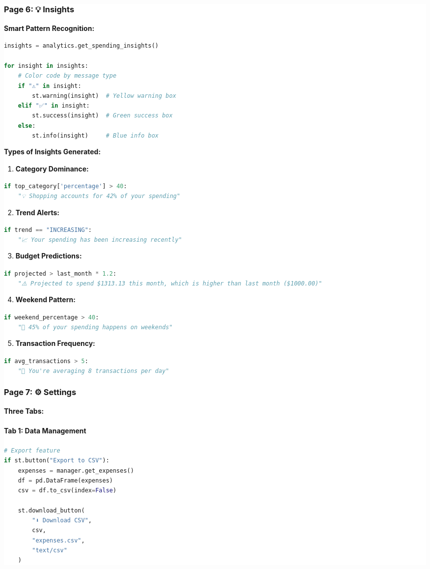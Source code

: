 ### Page 6: 💡 Insights

**Smart Pattern Recognition:**

```python
insights = analytics.get_spending_insights()

for insight in insights:
    # Color code by message type
    if "⚠️" in insight:
        st.warning(insight)  # Yellow warning box
    elif "✅" in insight:
        st.success(insight)  # Green success box
    else:
        st.info(insight)     # Blue info box
```

**Types of Insights Generated:**

1. **Category Dominance:**
```python
if top_category['percentage'] > 40:
    "💡 Shopping accounts for 42% of your spending"
```

2. **Trend Alerts:**
```python
if trend == "INCREASING":
    "📈 Your spending has been increasing recently"
```

3. **Budget Predictions:**
```python
if projected > last_month * 1.2:
    "⚠️ Projected to spend $1313.13 this month, which is higher than last month ($1000.00)"
```

4. **Weekend Pattern:**
```python
if weekend_percentage > 40:
    "🎉 45% of your spending happens on weekends"
```

5. **Transaction Frequency:**
```python
if avg_transactions > 5:
    "📱 You're averaging 8 transactions per day"
```

### Page 7: ⚙️ Settings

**Three Tabs:**

#### Tab 1: Data Management
```python
# Export feature
if st.button("Export to CSV"):
    expenses = manager.get_expenses()
    df = pd.DataFrame(expenses)
    csv = df.to_csv(index=False)
    
    st.download_button(
        "⬇️ Download CSV",
        csv,
        "expenses.csv",
        "text/csv"
    )
```
